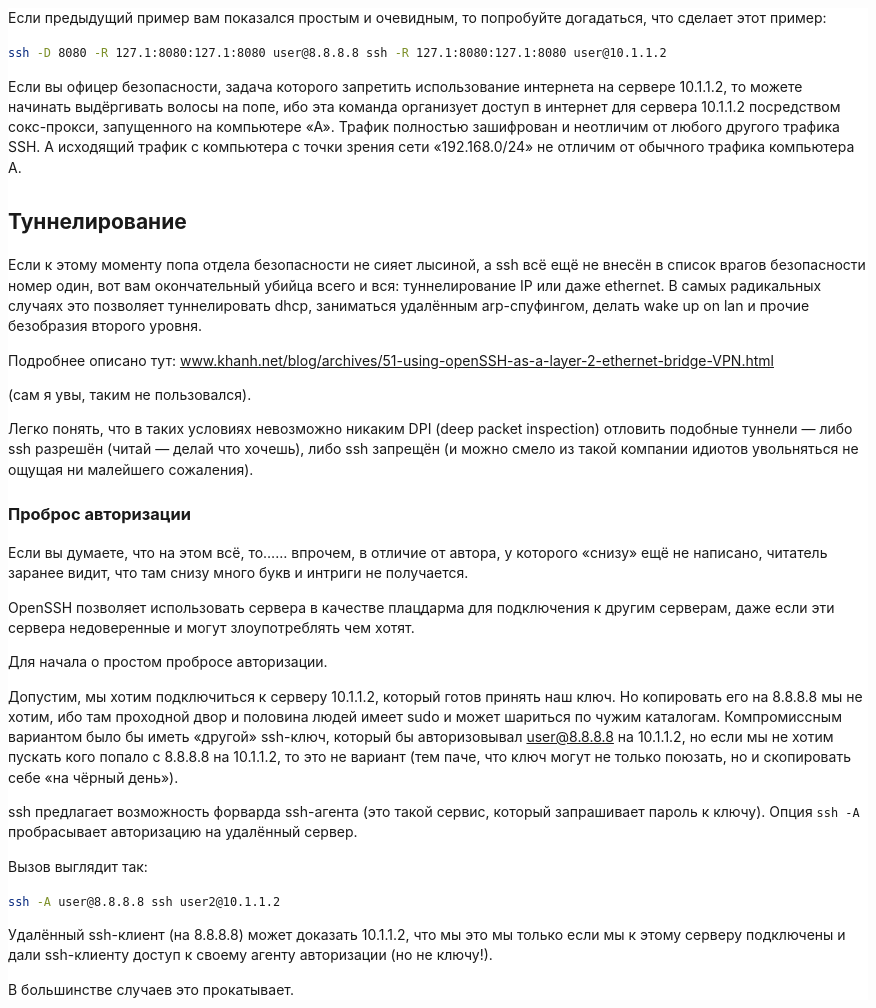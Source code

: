 Если предыдущий пример вам показался простым и очевидным, то попробуйте догадаться, что сделает этот пример:

```bash
ssh -D 8080 -R 127.1:8080:127.1:8080 user@8.8.8.8 ssh -R 127.1:8080:127.1:8080 user@10.1.1.2
```

Если вы офицер безопасности, задача которого запретить использование интернета на сервере 10.1.1.2, то можете начинать выдёргивать волосы на попе, ибо эта команда организует доступ в интернет для сервера 10.1.1.2 посредством сокс-прокси, запущенного на компьютере «А». Трафик полностью зашифрован и неотличим от любого другого трафика SSH. А исходящий трафик с компьютера с точки зрения сети «192.168.0/24» не отличим от обычного трафика компьютера А.

## Туннелирование

Если к этому моменту попа отдела безопасности не сияет лысиной, а ssh всё ещё не внесён в список врагов безопасности номер один, вот вам окончательный убийца всего и вся: туннелирование IP или даже ethernet. В самых радикальных случаях это позволяет туннелировать dhcp, заниматься удалённым arp-спуфингом, делать wake up on lan и прочие безобразия второго уровня.

Подробнее описано тут: www.khanh.net/blog/archives/51-using-openSSH-as-a-layer-2-ethernet-bridge-VPN.html

(сам я увы, таким не пользовался).

Легко понять, что в таких условиях невозможно никаким DPI (deep packet inspection) отловить подобные туннели — либо ssh разрешён (читай — делай что хочешь), либо ssh запрещён (и можно смело из такой компании идиотов увольняться не ощущая ни малейшего сожаления).

### Проброс авторизации

Если вы думаете, что на этом всё, то…… впрочем, в отличие от автора, у которого «снизу» ещё не написано, читатель заранее видит, что там снизу много букв и интриги не получается.

OpenSSH позволяет использовать сервера в качестве плацдарма для подключения к другим серверам, даже если эти сервера недоверенные и могут злоупотреблять чем хотят.

Для начала о простом пробросе авторизации.

Допустим, мы хотим подключиться к серверу 10.1.1.2, который готов принять наш ключ. Но копировать его на 8.8.8.8 мы не хотим, ибо там проходной двор и половина людей имеет sudo и может шариться по чужим каталогам. Компромиссным вариантом было бы иметь «другой» ssh-ключ, который бы авторизовывал user@8.8.8.8 на 10.1.1.2, но если мы не хотим пускать кого попало с 8.8.8.8 на 10.1.1.2, то это не вариант (тем паче, что ключ могут не только поюзать, но и скопировать себе «на чёрный день»).

ssh предлагает возможность форварда ssh-агента (это такой сервис, который запрашивает пароль к ключу). Опция `ssh -A` пробрасывает авторизацию на удалённый сервер.

Вызов выглядит так:

```bash
ssh -A user@8.8.8.8 ssh user2@10.1.1.2
```

Удалённый ssh-клиент (на 8.8.8.8) может доказать 10.1.1.2, что мы это мы только если мы к этому серверу подключены и дали ssh-клиенту доступ к своему агенту авторизации (но не ключу!).

В большинстве случаев это прокатывает.
